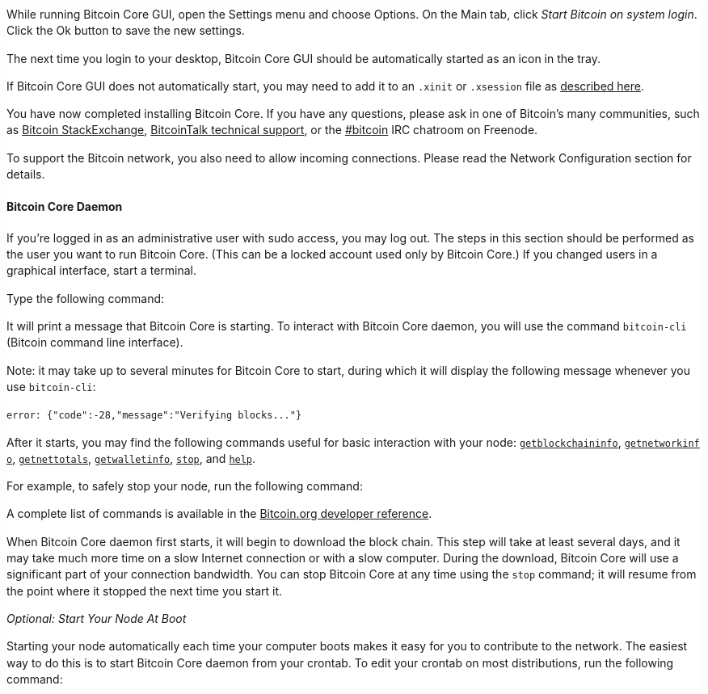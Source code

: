 While running Bitcoin Core GUI, open the Settings menu and choose Options. On the Main tab, click _Start Bitcoin on system login_. Click the Ok button to save the new settings.

The next time you login to your desktop, Bitcoin Core GUI should be automatically started as an icon in the tray.

If Bitcoin Core GUI does not automatically start, you may need to add it to an `.xinit` or `.xsession` file as [described here](https://en.wikibooks.org/wiki/Guide\_to\_X11/Starting\_Sessions).

You have now completed installing Bitcoin Core. If you have any questions, please ask in one of Bitcoin’s many communities, such as [Bitcoin StackExchange](https://bitcoin.stackexchange.com/), [BitcoinTalk technical support](https://bitcointalk.org/index.php?board=4.0), or the [#bitcoin](https://webchat.freenode.net/?channels=bitcoin\&uio=d4) IRC chatroom on Freenode.

To support the Bitcoin network, you also need to allow incoming connections. Please read the Network Configuration section for details.

#### Bitcoin Core Daemon <a href="#other-linux-daemon" id="other-linux-daemon"></a>

If you’re logged in as an administrative user with sudo access, you may log out. The steps in this section should be performed as the user you want to run Bitcoin Core. (This can be a locked account used only by Bitcoin Core.) If you changed users in a graphical interface, start a terminal.

Type the following command:

It will print a message that Bitcoin Core is starting. To interact with Bitcoin Core daemon, you will use the command `bitcoin-cli` (Bitcoin command line interface).

Note: it may take up to several minutes for Bitcoin Core to start, during which it will display the following message whenever you use `bitcoin-cli`:

```
error: {"code":-28,"message":"Verifying blocks..."}
```

After it starts, you may find the following commands useful for basic interaction with your node: [`getblockchaininfo`](https://developer.bitcoin.org/reference/rpc/getblockchaininfo.html), [`getnetworkinfo`](https://developer.bitcoin.org/reference/rpc/getnetworkinfo.html), [`getnettotals`](https://developer.bitcoin.org/reference/rpc/getnettotals.html), [`getwalletinfo`](https://developer.bitcoin.org/reference/rpc/getwalletinfo.html), [`stop`](https://developer.bitcoin.org/reference/rpc/stop.html), and [`help`](https://developer.bitcoin.org/reference/rpc/help.html).

For example, to safely stop your node, run the following command:

A complete list of commands is available in the [Bitcoin.org developer reference](https://developer.bitcoin.org/reference/rpc/).

When Bitcoin Core daemon first starts, it will begin to download the block chain. This step will take at least several days, and it may take much more time on a slow Internet connection or with a slow computer. During the download, Bitcoin Core will use a significant part of your connection bandwidth. You can stop Bitcoin Core at any time using the `stop` command; it will resume from the point where it stopped the next time you start it.

_Optional: Start Your Node At Boot_

Starting your node automatically each time your computer boots makes it easy for you to contribute to the network. The easiest way to do this is to start Bitcoin Core daemon from your crontab. To edit your crontab on most distributions, run the following command:
